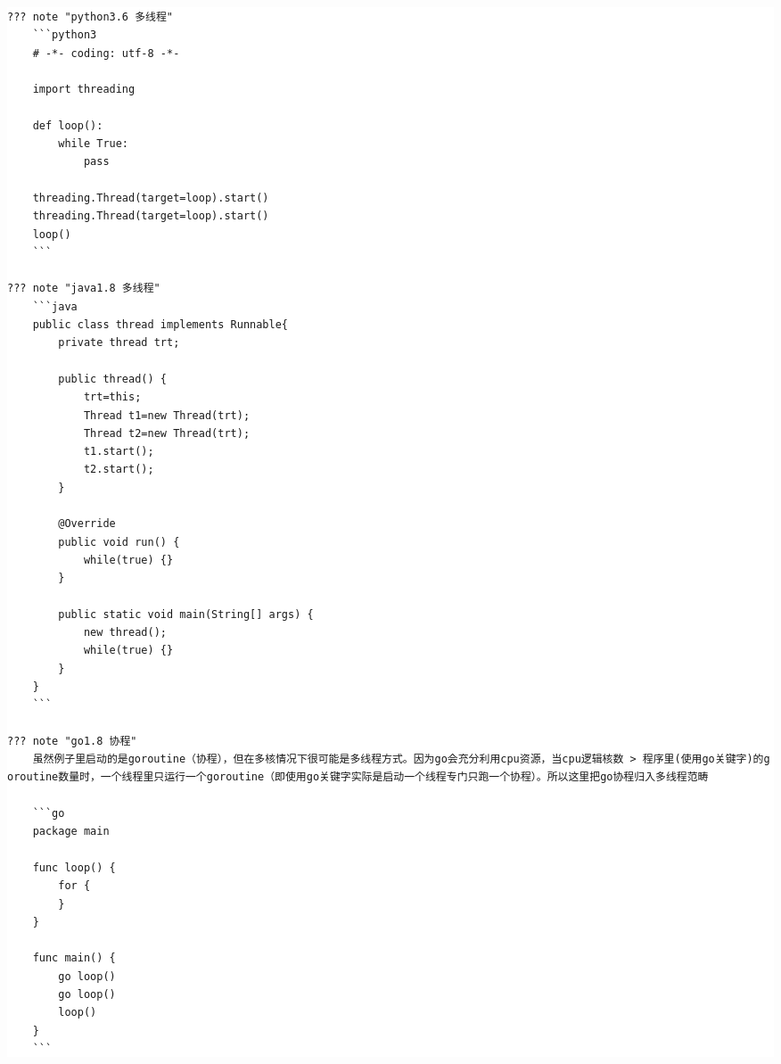 	??? note "python3.6 多线程"
		```python3
		# -*- coding: utf-8 -*-

		import threading

		def loop():
			while True:
				pass

		threading.Thread(target=loop).start()
		threading.Thread(target=loop).start()
		loop()
		```

	??? note "java1.8 多线程"
		```java
		public class thread implements Runnable{
			private thread trt;

			public thread() {
				trt=this;
				Thread t1=new Thread(trt);
				Thread t2=new Thread(trt);
				t1.start();
				t2.start();
			}

			@Override
			public void run() {
				while(true) {}
			}

			public static void main(String[] args) {
				new thread();
				while(true) {}
			}
		}
		```

	??? note "go1.8 协程"
		虽然例子里启动的是goroutine（协程），但在多核情况下很可能是多线程方式。因为go会充分利用cpu资源，当cpu逻辑核数 > 程序里(使用go关键字)的goroutine数量时，一个线程里只运行一个goroutine（即使用go关键字实际是启动一个线程专门只跑一个协程）。所以这里把go协程归入多线程范畴

		```go
		package main

		func loop() {
			for {
			}
		}

		func main() {
			go loop()
			go loop()
			loop()
		}
		```
